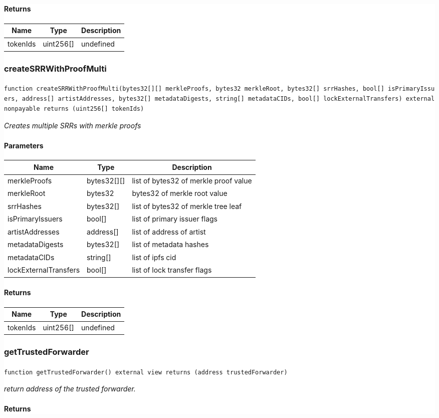 #### Returns

| Name | Type | Description |
|---|---|---|
| tokenIds | uint256[] | undefined |

### createSRRWithProofMulti

```solidity
function createSRRWithProofMulti(bytes32[][] merkleProofs, bytes32 merkleRoot, bytes32[] srrHashes, bool[] isPrimaryIssuers, address[] artistAddresses, bytes32[] metadataDigests, string[] metadataCIDs, bool[] lockExternalTransfers) external nonpayable returns (uint256[] tokenIds)
```



*Creates multiple SRRs with merkle proofs*

#### Parameters

| Name | Type | Description |
|---|---|---|
| merkleProofs | bytes32[][] | list of bytes32 of merkle proof value |
| merkleRoot | bytes32 | bytes32 of merkle root value |
| srrHashes | bytes32[] | list of bytes32 of merkle tree leaf |
| isPrimaryIssuers | bool[] | list of primary issuer flags |
| artistAddresses | address[] | list of address of artist |
| metadataDigests | bytes32[] | list of metadata hashes |
| metadataCIDs | string[] | list of ipfs cid |
| lockExternalTransfers | bool[] | list of lock transfer flags |

#### Returns

| Name | Type | Description |
|---|---|---|
| tokenIds | uint256[] | undefined |

### getTrustedForwarder

```solidity
function getTrustedForwarder() external view returns (address trustedForwarder)
```



*return address of the trusted forwarder.*


#### Returns
